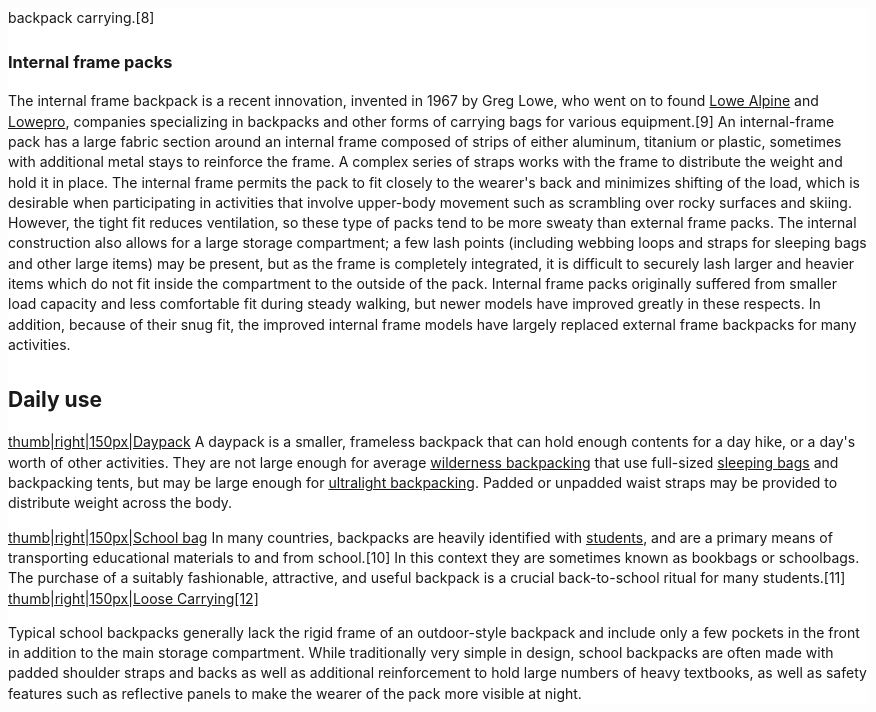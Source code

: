 backpack carrying.[8]

### Internal frame packs

The internal frame backpack is a recent innovation, invented in 1967 by
Greg Lowe, who went on to found [Lowe Alpine](/Lowe_Alpine "wikilink")
and [Lowepro](/Lowepro "wikilink"), companies specializing in backpacks
and other forms of carrying bags for various equipment.[9] An
internal-frame pack has a large fabric section around an internal frame
composed of strips of either aluminum, titanium or plastic, sometimes
with additional metal stays to reinforce the frame. A complex series of
straps works with the frame to distribute the weight and hold it in
place. The internal frame permits the pack to fit closely to the
wearer's back and minimizes shifting of the load, which is desirable
when participating in activities that involve upper-body movement such
as scrambling over rocky surfaces and skiing. However, the tight fit
reduces ventilation, so these type of packs tend to be more sweaty than
external frame packs. The internal construction also allows for a large
storage compartment; a few lash points (including webbing loops and
straps for sleeping bags and other large items) may be present, but as
the frame is completely integrated, it is difficult to securely lash
larger and heavier items which do not fit inside the compartment to the
outside of the pack. Internal frame packs originally suffered from
smaller load capacity and less comfortable fit during steady walking,
but newer models have improved greatly in these respects. In addition,
because of their snug fit, the improved internal frame models have
largely replaced external frame backpacks for many activities.

## Daily use

[thumb\|right\|150px\|Daypack](/File:Bag_purchased_from_Johor_Bahru.jpg "wikilink")
A daypack is a smaller, frameless backpack that can hold enough contents
for a day hike, or a day's worth of other activities. They are not large
enough for average [wilderness
backpacking](/Backpacking_(wilderness) "wikilink") that use full-sized
[sleeping bags](/sleeping_bag "wikilink") and backpacking tents, but may
be large enough for [ultralight
backpacking](/ultralight_backpacking "wikilink"). Padded or unpadded
waist straps may be provided to distribute weight across the body.

[thumb\|right\|150px\|School
bag](/File:School_bag_backpack.jpg "wikilink") In many countries,
backpacks are heavily identified with [students](/student "wikilink"),
and are a primary means of transporting educational materials to and
from school.[10] In this context they are sometimes known as bookbags or
schoolbags. The purchase of a suitably fashionable, attractive, and
useful backpack is a crucial back-to-school ritual for many
students.[11] [thumb\|right\|150px\|Loose
Carrying[12]](/File:低めリュック背負い_(7391288036).jpg "wikilink")

Typical school backpacks generally lack the rigid frame of an
outdoor-style backpack and include only a few pockets in the front in
addition to the main storage compartment. While traditionally very
simple in design, school backpacks are often made with padded shoulder
straps and backs as well as additional reinforcement to hold large
numbers of heavy textbooks, as well as safety features such as
reflective panels to make the wearer of the pack more visible at night.
